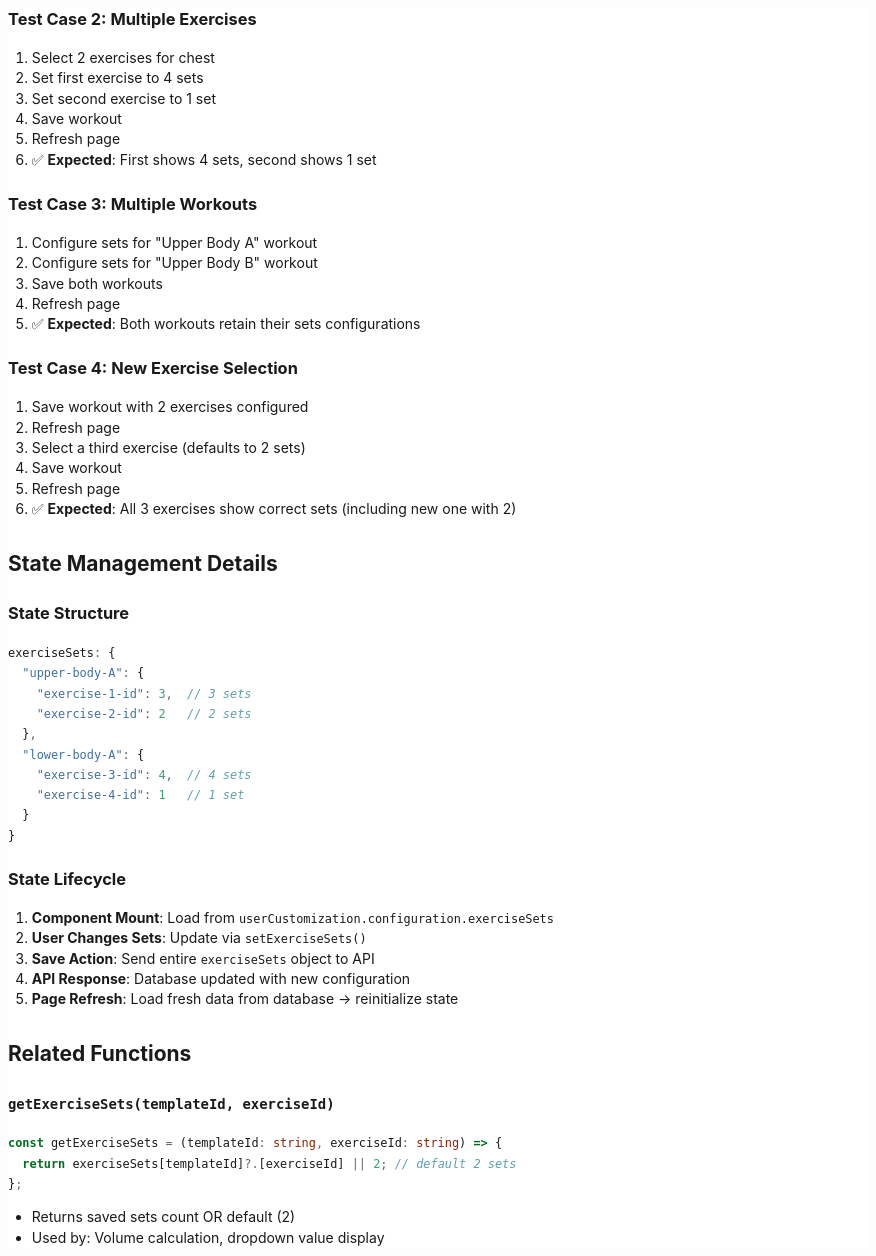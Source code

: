 ### Test Case 2: Multiple Exercises
1. Select 2 exercises for chest
2. Set first exercise to 4 sets
3. Set second exercise to 1 set
4. Save workout
5. Refresh page
6. ✅ **Expected**: First shows 4 sets, second shows 1 set

### Test Case 3: Multiple Workouts
1. Configure sets for "Upper Body A" workout
2. Configure sets for "Upper Body B" workout
3. Save both workouts
4. Refresh page
5. ✅ **Expected**: Both workouts retain their sets configurations

### Test Case 4: New Exercise Selection
1. Save workout with 2 exercises configured
2. Refresh page
3. Select a third exercise (defaults to 2 sets)
4. Save workout
5. Refresh page
6. ✅ **Expected**: All 3 exercises show correct sets (including new one with 2)

## State Management Details

### State Structure
```typescript
exerciseSets: {
  "upper-body-A": {
    "exercise-1-id": 3,  // 3 sets
    "exercise-2-id": 2   // 2 sets
  },
  "lower-body-A": {
    "exercise-3-id": 4,  // 4 sets
    "exercise-4-id": 1   // 1 set
  }
}
```

### State Lifecycle
1. **Component Mount**: Load from `userCustomization.configuration.exerciseSets`
2. **User Changes Sets**: Update via `setExerciseSets()`
3. **Save Action**: Send entire `exerciseSets` object to API
4. **API Response**: Database updated with new configuration
5. **Page Refresh**: Load fresh data from database → reinitialize state

## Related Functions

### `getExerciseSets(templateId, exerciseId)`
```typescript
const getExerciseSets = (templateId: string, exerciseId: string) => {
  return exerciseSets[templateId]?.[exerciseId] || 2; // default 2 sets
};
```
- Returns saved sets count OR default (2)
- Used by: Volume calculation, dropdown value display
